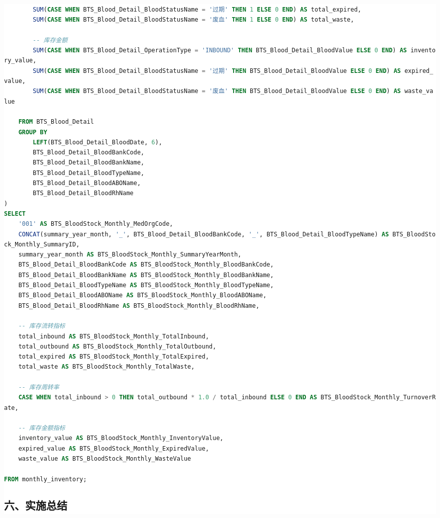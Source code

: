 ```sql
        SUM(CASE WHEN BTS_Blood_Detail_BloodStatusName = '过期' THEN 1 ELSE 0 END) AS total_expired,
        SUM(CASE WHEN BTS_Blood_Detail_BloodStatusName = '废血' THEN 1 ELSE 0 END) AS total_waste,
        
        -- 库存金额
        SUM(CASE WHEN BTS_Blood_Detail_OperationType = 'INBOUND' THEN BTS_Blood_Detail_BloodValue ELSE 0 END) AS inventory_value,
        SUM(CASE WHEN BTS_Blood_Detail_BloodStatusName = '过期' THEN BTS_Blood_Detail_BloodValue ELSE 0 END) AS expired_value,
        SUM(CASE WHEN BTS_Blood_Detail_BloodStatusName = '废血' THEN BTS_Blood_Detail_BloodValue ELSE 0 END) AS waste_value
        
    FROM BTS_Blood_Detail
    GROUP BY 
        LEFT(BTS_Blood_Detail_BloodDate, 6),
        BTS_Blood_Detail_BloodBankCode,
        BTS_Blood_Detail_BloodBankName,
        BTS_Blood_Detail_BloodTypeName,
        BTS_Blood_Detail_BloodABOName,
        BTS_Blood_Detail_BloodRhName
)
SELECT 
    '001' AS BTS_BloodStock_Monthly_MedOrgCode,
    CONCAT(summary_year_month, '_', BTS_Blood_Detail_BloodBankCode, '_', BTS_Blood_Detail_BloodTypeName) AS BTS_BloodStock_Monthly_SummaryID,
    summary_year_month AS BTS_BloodStock_Monthly_SummaryYearMonth,
    BTS_Blood_Detail_BloodBankCode AS BTS_BloodStock_Monthly_BloodBankCode,
    BTS_Blood_Detail_BloodBankName AS BTS_BloodStock_Monthly_BloodBankName,
    BTS_Blood_Detail_BloodTypeName AS BTS_BloodStock_Monthly_BloodTypeName,
    BTS_Blood_Detail_BloodABOName AS BTS_BloodStock_Monthly_BloodABOName,
    BTS_Blood_Detail_BloodRhName AS BTS_BloodStock_Monthly_BloodRhName,
    
    -- 库存流转指标
    total_inbound AS BTS_BloodStock_Monthly_TotalInbound,
    total_outbound AS BTS_BloodStock_Monthly_TotalOutbound,
    total_expired AS BTS_BloodStock_Monthly_TotalExpired,
    total_waste AS BTS_BloodStock_Monthly_TotalWaste,
    
    -- 库存周转率
    CASE WHEN total_inbound > 0 THEN total_outbound * 1.0 / total_inbound ELSE 0 END AS BTS_BloodStock_Monthly_TurnoverRate,
    
    -- 库存金额指标
    inventory_value AS BTS_BloodStock_Monthly_InventoryValue,
    expired_value AS BTS_BloodStock_Monthly_ExpiredValue,
    waste_value AS BTS_BloodStock_Monthly_WasteValue

FROM monthly_inventory;
```

## 六、实施总结
